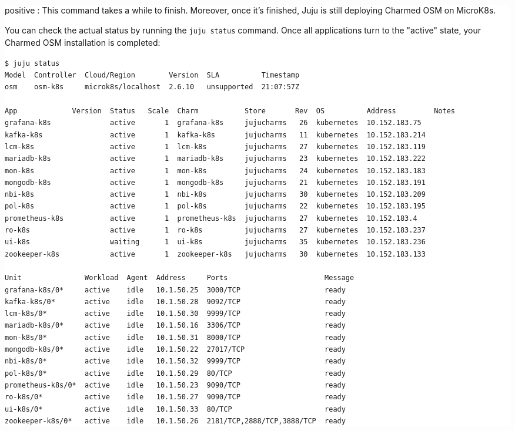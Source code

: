 positive
: This command takes a while to finish. Moreover, once it’s finished, Juju is still deploying Charmed OSM on MicroK8s.

You can check the actual status by running the `juju status` command. Once all applications turn to the "active" state, your Charmed OSM installation is completed:

```bash
$ juju status
Model  Controller  Cloud/Region        Version  SLA          Timestamp
osm    osm-k8s     microk8s/localhost  2.6.10   unsupported  21:07:57Z

App             Version  Status   Scale  Charm           Store       Rev  OS          Address         Notes
grafana-k8s              active       1  grafana-k8s     jujucharms   26  kubernetes  10.152.183.75   
kafka-k8s                active       1  kafka-k8s       jujucharms   11  kubernetes  10.152.183.214  
lcm-k8s                  active       1  lcm-k8s         jujucharms   27  kubernetes  10.152.183.119  
mariadb-k8s              active       1  mariadb-k8s     jujucharms   23  kubernetes  10.152.183.222  
mon-k8s                  active       1  mon-k8s         jujucharms   24  kubernetes  10.152.183.183  
mongodb-k8s              active       1  mongodb-k8s     jujucharms   21  kubernetes  10.152.183.191  
nbi-k8s                  active       1  nbi-k8s         jujucharms   30  kubernetes  10.152.183.209  
pol-k8s                  active       1  pol-k8s         jujucharms   22  kubernetes  10.152.183.195  
prometheus-k8s           active       1  prometheus-k8s  jujucharms   27  kubernetes  10.152.183.4    
ro-k8s                   active       1  ro-k8s          jujucharms   27  kubernetes  10.152.183.237  
ui-k8s                   waiting      1  ui-k8s          jujucharms   35  kubernetes  10.152.183.236  
zookeeper-k8s            active       1  zookeeper-k8s   jujucharms   30  kubernetes  10.152.183.133  

Unit               Workload  Agent  Address     Ports                       Message
grafana-k8s/0*     active    idle   10.1.50.25  3000/TCP                    ready
kafka-k8s/0*       active    idle   10.1.50.28  9092/TCP                    ready
lcm-k8s/0*         active    idle   10.1.50.30  9999/TCP                    ready
mariadb-k8s/0*     active    idle   10.1.50.16  3306/TCP                    ready
mon-k8s/0*         active    idle   10.1.50.31  8000/TCP                    ready
mongodb-k8s/0*     active    idle   10.1.50.22  27017/TCP                   ready
nbi-k8s/0*         active    idle   10.1.50.32  9999/TCP                    ready
pol-k8s/0*         active    idle   10.1.50.29  80/TCP                      ready
prometheus-k8s/0*  active    idle   10.1.50.23  9090/TCP                    ready
ro-k8s/0*          active    idle   10.1.50.27  9090/TCP                    ready
ui-k8s/0*          active    idle   10.1.50.33  80/TCP                      ready
zookeeper-k8s/0*   active    idle   10.1.50.26  2181/TCP,2888/TCP,3888/TCP  ready
```
